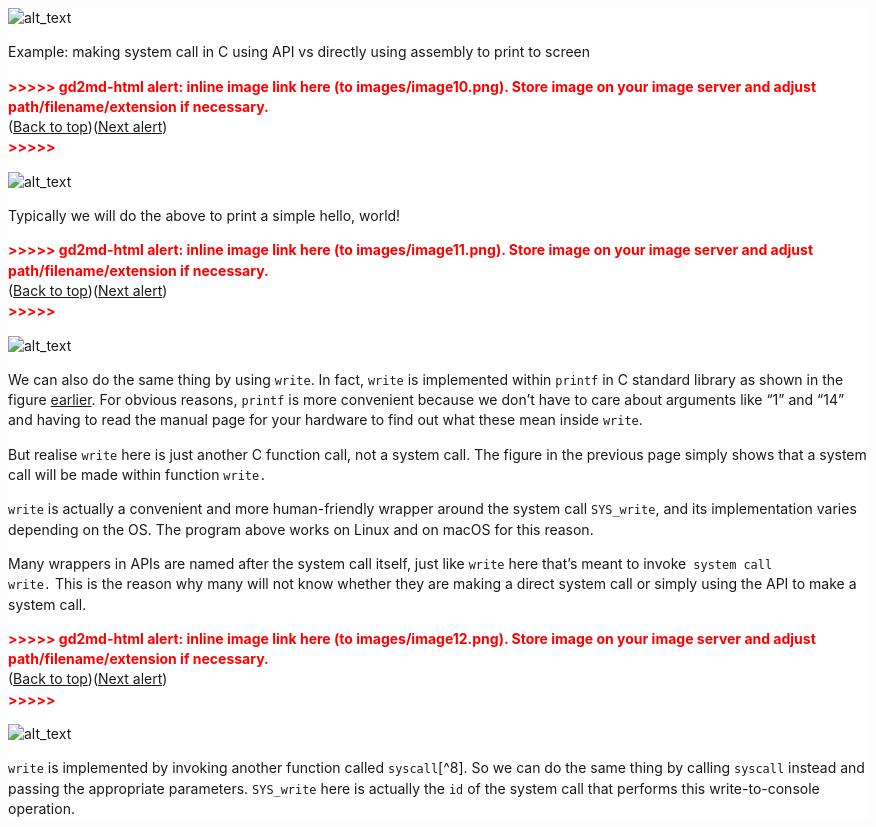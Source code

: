 
![alt_text](images/image9.png "image_tooltip")


Example: making system call in C using API vs directly using assembly to print to screen 



<p id="gdcalert10" ><span style="color: red; font-weight: bold">>>>>>  gd2md-html alert: inline image link here (to images/image10.png). Store image on your image server and adjust path/filename/extension if necessary. </span><br>(<a href="#">Back to top</a>)(<a href="#gdcalert11">Next alert</a>)<br><span style="color: red; font-weight: bold">>>>>> </span></p>


![alt_text](images/image10.png "image_tooltip")


Typically we will do the above to print a simple hello, world!



<p id="gdcalert11" ><span style="color: red; font-weight: bold">>>>>>  gd2md-html alert: inline image link here (to images/image11.png). Store image on your image server and adjust path/filename/extension if necessary. </span><br>(<a href="#">Back to top</a>)(<a href="#gdcalert12">Next alert</a>)<br><span style="color: red; font-weight: bold">>>>>> </span></p>


![alt_text](images/image11.png "image_tooltip")


We can also do the same thing by using `write`. In fact, `write` is implemented within `printf` in C standard library as shown in the figure [earlier](#system-calls-through-api). For obvious reasons,  `printf` is more convenient because we don’t have to care about arguments like “1” and “14” and having to read the manual page for your hardware to find out what these mean inside `write`. 

But realise <code>write</code> here is just another C function call, not a system call. The figure in the previous page simply shows that a system call will be made within function <code>write.</code>

`write` is actually a convenient and more human-friendly wrapper around the system call `SYS_write`, and its implementation varies depending on the OS. The program above works on Linux and on macOS for this reason. 

Many wrappers in APIs are named after the system call itself, just like <code>write</code> here that’s meant to invoke<code> system call write.</code> This is the reason why many will not know whether they are making a direct system call or simply using the API to make a system call. 



<p id="gdcalert12" ><span style="color: red; font-weight: bold">>>>>>  gd2md-html alert: inline image link here (to images/image12.png). Store image on your image server and adjust path/filename/extension if necessary. </span><br>(<a href="#">Back to top</a>)(<a href="#gdcalert13">Next alert</a>)<br><span style="color: red; font-weight: bold">>>>>> </span></p>


![alt_text](images/image12.png "image_tooltip")


`write` is implemented by invoking another function called `syscall`[^8]. So we can do the same thing by calling `syscall` instead and passing the appropriate parameters. `SYS_write` here is actually the `id` of the system call that performs this write-to-console operation.
